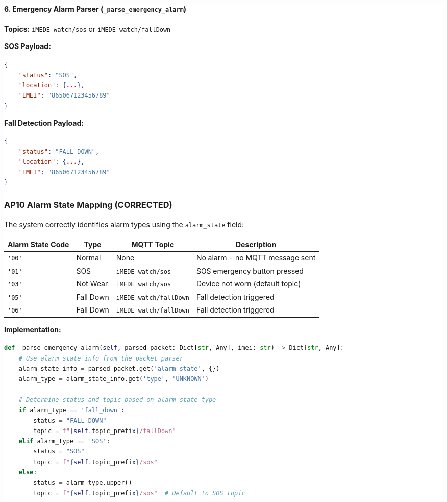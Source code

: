 #### 6. Emergency Alarm Parser (`_parse_emergency_alarm`)
**Topics:** `iMEDE_watch/sos` or `iMEDE_watch/fallDown`

**SOS Payload:**
```json
{
    "status": "SOS",
    "location": {...},
    "IMEI": "865067123456789"
}
```

**Fall Detection Payload:**
```json
{
    "status": "FALL DOWN",
    "location": {...},
    "IMEI": "865067123456789"
}
```

### AP10 Alarm State Mapping (CORRECTED)

The system correctly identifies alarm types using the `alarm_state` field:

| Alarm State Code | Type | MQTT Topic | Description |
|------------------|------|------------|-------------|
| `'00'` | Normal | None | No alarm - no MQTT message sent |
| `'01'` | SOS | `iMEDE_watch/sos` | SOS emergency button pressed |
| `'03'` | Not Wear | `iMEDE_watch/sos` | Device not worn (default topic) |
| `'05'` | Fall Down | `iMEDE_watch/fallDown` | Fall detection triggered |
| `'06'` | Fall Down | `iMEDE_watch/fallDown` | Fall detection triggered |

**Implementation:**
```python
def _parse_emergency_alarm(self, parsed_packet: Dict[str, Any], imei: str) -> Dict[str, Any]:
    # Use alarm_state info from the packet parser
    alarm_state_info = parsed_packet.get('alarm_state', {})
    alarm_type = alarm_state_info.get('type', 'UNKNOWN')
    
    # Determine status and topic based on alarm state type
    if alarm_type == 'fall_down':
        status = "FALL DOWN"
        topic = f"{self.topic_prefix}/fallDown"
    elif alarm_type == 'SOS':
        status = "SOS"
        topic = f"{self.topic_prefix}/sos"
    else:
        status = alarm_type.upper()
        topic = f"{self.topic_prefix}/sos"  # Default to SOS topic
```
